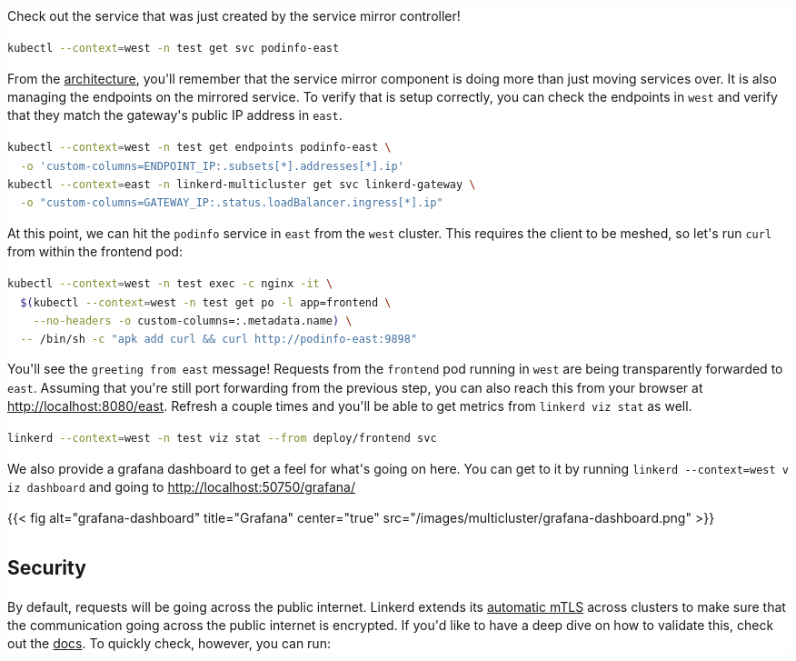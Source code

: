 Check out the service that was just created by the service mirror controller!

```bash
kubectl --context=west -n test get svc podinfo-east
```

From the
[architecture](https://linkerd.io/2020/02/25/multicluster-kubernetes-with-service-mirroring/#step-2-endpoint-juggling),
you'll remember that the service mirror component is doing more than just moving
services over. It is also managing the endpoints on the mirrored service. To
verify that is setup correctly, you can check the endpoints in `west` and verify
that they match the gateway's public IP address in `east`.

```bash
kubectl --context=west -n test get endpoints podinfo-east \
  -o 'custom-columns=ENDPOINT_IP:.subsets[*].addresses[*].ip'
kubectl --context=east -n linkerd-multicluster get svc linkerd-gateway \
  -o "custom-columns=GATEWAY_IP:.status.loadBalancer.ingress[*].ip"
```

At this point, we can hit the `podinfo` service in `east` from the `west`
cluster. This requires the client to be meshed, so let's run `curl` from within
the frontend pod:

```bash
kubectl --context=west -n test exec -c nginx -it \
  $(kubectl --context=west -n test get po -l app=frontend \
    --no-headers -o custom-columns=:.metadata.name) \
  -- /bin/sh -c "apk add curl && curl http://podinfo-east:9898"
```

You'll see the `greeting from east` message! Requests from the `frontend` pod
running in `west` are being transparently forwarded to `east`. Assuming that
you're still port forwarding from the previous step, you can also reach this
from your browser at [http://localhost:8080/east](http://localhost:8080/east).
Refresh a couple times and you'll be able to get metrics from `linkerd viz stat`
as well.

```bash
linkerd --context=west -n test viz stat --from deploy/frontend svc
```

We also provide a grafana dashboard to get a feel for what's going on here. You
can get to it by running `linkerd --context=west viz dashboard` and going to
[http://localhost:50750/grafana/](http://localhost:50750/grafana/d/linkerd-multicluster/linkerd-multicluster?orgId=1&refresh=1m)

{{< fig
    alt="grafana-dashboard"
    title="Grafana"
    center="true"
    src="/images/multicluster/grafana-dashboard.png" >}}

## Security

By default, requests will be going across the public internet. Linkerd extends
its [automatic mTLS](../../features/automatic-mtls/) across clusters to make sure
that the communication going across the public internet is encrypted. If you'd
like to have a deep dive on how to validate this, check out the
[docs](../securing-your-service/). To quickly check, however, you can run:
